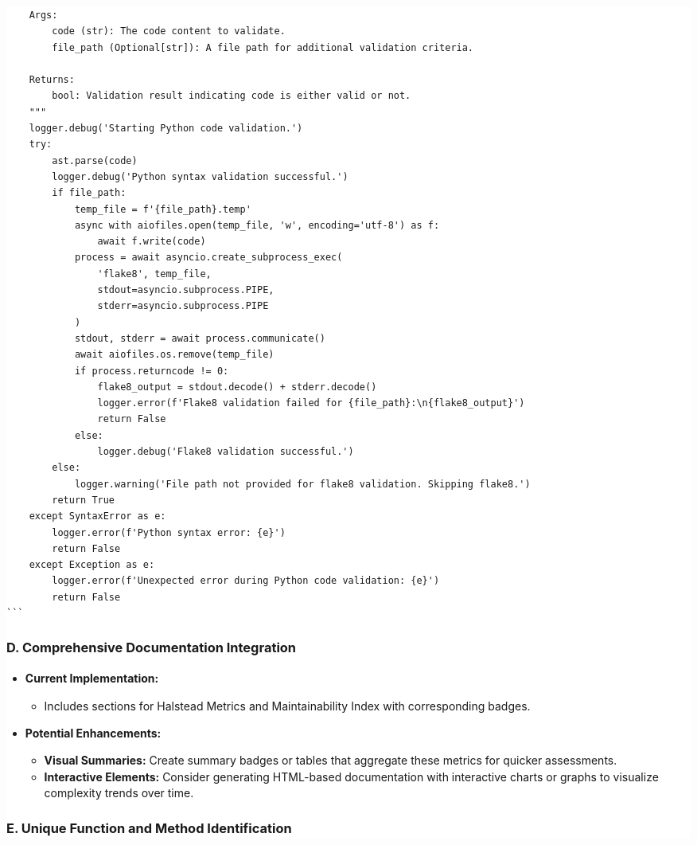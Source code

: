         Args:
            code (str): The code content to validate.
            file_path (Optional[str]): A file path for additional validation criteria.

        Returns:
            bool: Validation result indicating code is either valid or not.
        """
        logger.debug('Starting Python code validation.')
        try:
            ast.parse(code)
            logger.debug('Python syntax validation successful.')
            if file_path:
                temp_file = f'{file_path}.temp'
                async with aiofiles.open(temp_file, 'w', encoding='utf-8') as f:
                    await f.write(code)
                process = await asyncio.create_subprocess_exec(
                    'flake8', temp_file,
                    stdout=asyncio.subprocess.PIPE,
                    stderr=asyncio.subprocess.PIPE
                )
                stdout, stderr = await process.communicate()
                await aiofiles.os.remove(temp_file)
                if process.returncode != 0:
                    flake8_output = stdout.decode() + stderr.decode()
                    logger.error(f'Flake8 validation failed for {file_path}:\n{flake8_output}')
                    return False
                else:
                    logger.debug('Flake8 validation successful.')
            else:
                logger.warning('File path not provided for flake8 validation. Skipping flake8.')
            return True
        except SyntaxError as e:
            logger.error(f'Python syntax error: {e}')
            return False
        except Exception as e:
            logger.error(f'Unexpected error during Python code validation: {e}')
            return False
    ```

### **D. Comprehensive Documentation Integration**

- **Current Implementation:**
  - Includes sections for Halstead Metrics and Maintainability Index with corresponding badges.

- **Potential Enhancements:**
  - **Visual Summaries:** Create summary badges or tables that aggregate these metrics for quicker assessments.
  - **Interactive Elements:** Consider generating HTML-based documentation with interactive charts or graphs to visualize complexity trends over time.

### **E. Unique Function and Method Identification**
